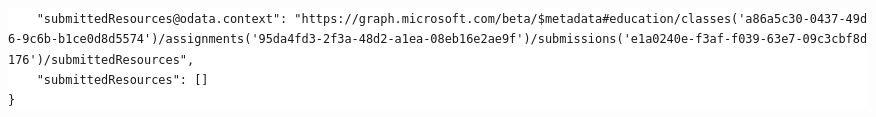 ```http
    "submittedResources@odata.context": "https://graph.microsoft.com/beta/$metadata#education/classes('a86a5c30-0437-49d6-9c6b-b1ce0d8d5574')/assignments('95da4fd3-2f3a-48d2-a1ea-08eb16e2ae9f')/submissions('e1a0240e-f3af-f039-63e7-09c3cbf8d176')/submittedResources",
    "submittedResources": []
}
```



